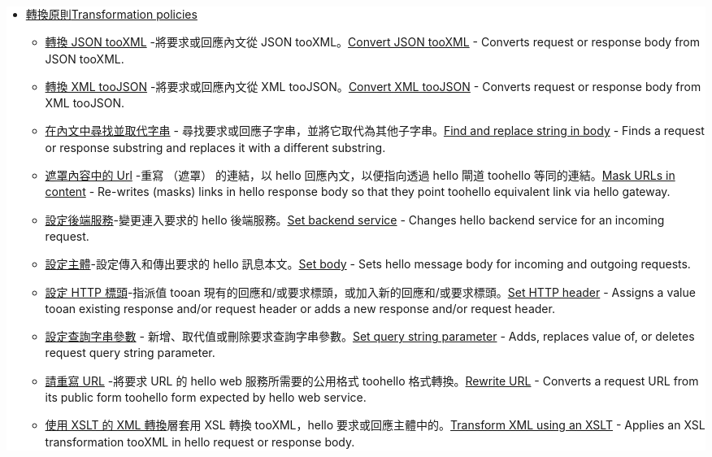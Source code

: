 -   [<span data-ttu-id="75dd3-149">轉換原則</span><span class="sxs-lookup"><span data-stu-id="75dd3-149">Transformation policies</span></span>](api-management-transformation-policies.md#TransformationPolicies)  
  
    -   <span data-ttu-id="75dd3-150">[轉換 JSON tooXML](api-management-transformation-policies.md#ConvertJSONtoXML) -將要求或回應內文從 JSON tooXML。</span><span class="sxs-lookup"><span data-stu-id="75dd3-150">[Convert JSON tooXML](api-management-transformation-policies.md#ConvertJSONtoXML) - Converts request or response body from JSON tooXML.</span></span>  
  
    -   <span data-ttu-id="75dd3-151">[轉換 XML tooJSON](api-management-transformation-policies.md#ConvertXMLtoJSON) -將要求或回應內文從 XML tooJSON。</span><span class="sxs-lookup"><span data-stu-id="75dd3-151">[Convert XML tooJSON](api-management-transformation-policies.md#ConvertXMLtoJSON) - Converts request or response body from XML tooJSON.</span></span>  
  
    -   <span data-ttu-id="75dd3-152">[在內文中尋找並取代字串](api-management-transformation-policies.md#Findandreplacestringinbody) - 尋找要求或回應子字串，並將它取代為其他子字串。</span><span class="sxs-lookup"><span data-stu-id="75dd3-152">[Find and replace string in body](api-management-transformation-policies.md#Findandreplacestringinbody) - Finds a request or response substring and replaces it with a different substring.</span></span>  
  
    -   <span data-ttu-id="75dd3-153">[遮罩內容中的 Url](api-management-transformation-policies.md#MaskURLSContent) -重寫 （遮罩） 的連結，以 hello 回應內文，以便指向透過 hello 閘道 toohello 等同的連結。</span><span class="sxs-lookup"><span data-stu-id="75dd3-153">[Mask URLs in content](api-management-transformation-policies.md#MaskURLSContent) - Re-writes (masks) links in hello response body so that they point toohello equivalent link via hello gateway.</span></span>  
  
    -   <span data-ttu-id="75dd3-154">[設定後端服務](api-management-transformation-policies.md#SetBackendService)-變更連入要求的 hello 後端服務。</span><span class="sxs-lookup"><span data-stu-id="75dd3-154">[Set backend service](api-management-transformation-policies.md#SetBackendService) - Changes hello backend service for an incoming request.</span></span>  
  
    -   <span data-ttu-id="75dd3-155">[設定主體](api-management-transformation-policies.md#SetBody)-設定傳入和傳出要求的 hello 訊息本文。</span><span class="sxs-lookup"><span data-stu-id="75dd3-155">[Set body](api-management-transformation-policies.md#SetBody) - Sets hello message body for incoming and outgoing requests.</span></span>  
  
    -   <span data-ttu-id="75dd3-156">[設定 HTTP 標頭](api-management-transformation-policies.md#SetHTTPheader)-指派值 tooan 現有的回應和/或要求標頭，或加入新的回應和/或要求標頭。</span><span class="sxs-lookup"><span data-stu-id="75dd3-156">[Set HTTP header](api-management-transformation-policies.md#SetHTTPheader) - Assigns a value tooan existing response and/or request header or adds a new response and/or request header.</span></span>  
  
    -   <span data-ttu-id="75dd3-157">[設定查詢字串參數](api-management-transformation-policies.md#SetQueryStringParameter) - 新增、取代值或刪除要求查詢字串參數。</span><span class="sxs-lookup"><span data-stu-id="75dd3-157">[Set query string parameter](api-management-transformation-policies.md#SetQueryStringParameter) - Adds, replaces value of, or deletes request query string parameter.</span></span>  
  
    -   <span data-ttu-id="75dd3-158">[請重寫 URL](api-management-transformation-policies.md#RewriteURL) -將要求 URL 的 hello web 服務所需要的公用格式 toohello 格式轉換。</span><span class="sxs-lookup"><span data-stu-id="75dd3-158">[Rewrite URL](api-management-transformation-policies.md#RewriteURL) - Converts a request URL from its public form toohello form expected by hello web service.</span></span>  
  
    -   <span data-ttu-id="75dd3-159">[使用 XSLT 的 XML 轉換](api-management-transformation-policies.md#XSLTransform)層套用 XSL 轉換 tooXML，hello 要求或回應主體中的。</span><span class="sxs-lookup"><span data-stu-id="75dd3-159">[Transform XML using an XSLT](api-management-transformation-policies.md#XSLTransform) - Applies an XSL transformation tooXML in hello request or response body.</span></span>  
  